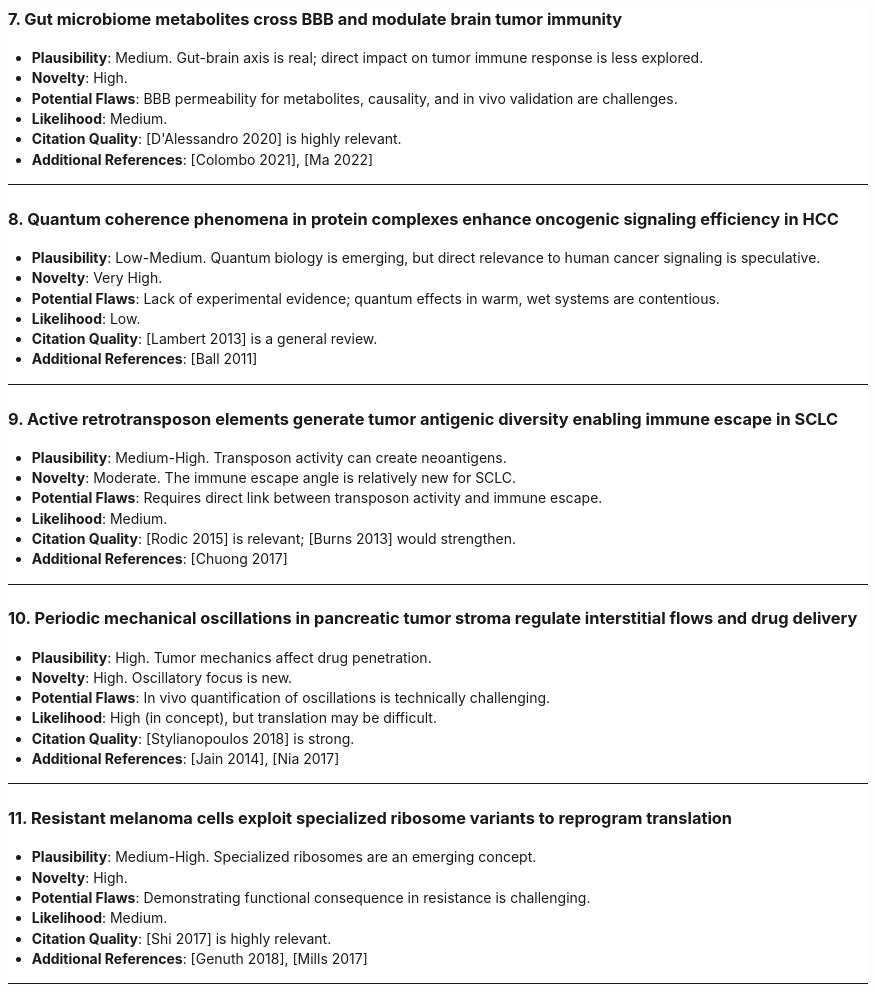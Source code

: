 ### 7. Gut microbiome metabolites cross BBB and modulate brain tumor immunity
- **Plausibility**: Medium. Gut-brain axis is real; direct impact on tumor immune response is less explored.
- **Novelty**: High.
- **Potential Flaws**: BBB permeability for metabolites, causality, and in vivo validation are challenges.
- **Likelihood**: Medium.
- **Citation Quality**: [D'Alessandro 2020] is highly relevant.
- **Additional References**: [Colombo 2021], [Ma 2022]
---

### 8. Quantum coherence phenomena in protein complexes enhance oncogenic signaling efficiency in HCC
- **Plausibility**: Low-Medium. Quantum biology is emerging, but direct relevance to human cancer signaling is speculative.
- **Novelty**: Very High.
- **Potential Flaws**: Lack of experimental evidence; quantum effects in warm, wet systems are contentious.
- **Likelihood**: Low.
- **Citation Quality**: [Lambert 2013] is a general review.
- **Additional References**: [Ball 2011]
---

### 9. Active retrotransposon elements generate tumor antigenic diversity enabling immune escape in SCLC
- **Plausibility**: Medium-High. Transposon activity can create neoantigens.
- **Novelty**: Moderate. The immune escape angle is relatively new for SCLC.
- **Potential Flaws**: Requires direct link between transposon activity and immune escape.
- **Likelihood**: Medium.
- **Citation Quality**: [Rodic 2015] is relevant; [Burns 2013] would strengthen.
- **Additional References**: [Chuong 2017]
---

### 10. Periodic mechanical oscillations in pancreatic tumor stroma regulate interstitial flows and drug delivery
- **Plausibility**: High. Tumor mechanics affect drug penetration.
- **Novelty**: High. Oscillatory focus is new.
- **Potential Flaws**: In vivo quantification of oscillations is technically challenging.
- **Likelihood**: High (in concept), but translation may be difficult.
- **Citation Quality**: [Stylianopoulos 2018] is strong.
- **Additional References**: [Jain 2014], [Nia 2017]
---

### 11. Resistant melanoma cells exploit specialized ribosome variants to reprogram translation
- **Plausibility**: Medium-High. Specialized ribosomes are an emerging concept.
- **Novelty**: High.
- **Potential Flaws**: Demonstrating functional consequence in resistance is challenging.
- **Likelihood**: Medium.
- **Citation Quality**: [Shi 2017] is highly relevant.
- **Additional References**: [Genuth 2018], [Mills 2017]
---
